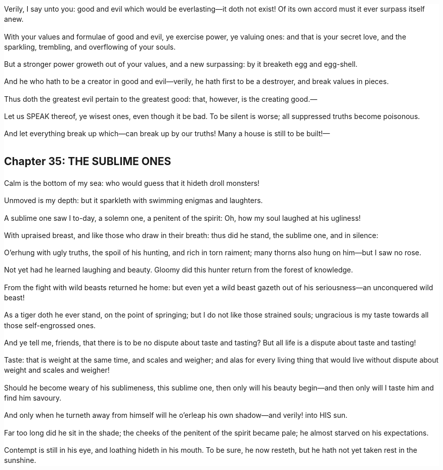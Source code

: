 Verily, I say unto you: good and evil which would be everlasting—it doth not exist! Of its own accord must it ever surpass itself anew.

With your values and formulae of good and evil, ye exercise power, ye valuing ones: and that is your secret love, and the sparkling, trembling, and overflowing of your souls.

But a stronger power groweth out of your values, and a new surpassing: by it breaketh egg and egg-shell.

And he who hath to be a creator in good and evil—verily, he hath first to be a destroyer, and break values in pieces.

Thus doth the greatest evil pertain to the greatest good: that, however, is the creating good.—

Let us SPEAK thereof, ye wisest ones, even though it be bad. To be silent is worse; all suppressed truths become poisonous.

And let everything break up which—can break up by our truths! Many a house is still to be built!—


## Chapter 35: THE SUBLIME ONES

Calm is the bottom of my sea: who would guess that it hideth droll monsters!

Unmoved is my depth: but it sparkleth with swimming enigmas and laughters.

A sublime one saw I to-day, a solemn one, a penitent of the spirit: Oh, how my soul laughed at his ugliness!

With upraised breast, and like those who draw in their breath: thus did he stand, the sublime one, and in silence:

O’erhung with ugly truths, the spoil of his hunting, and rich in torn raiment; many thorns also hung on him—but I saw no rose.

Not yet had he learned laughing and beauty. Gloomy did this hunter return from the forest of knowledge.

From the fight with wild beasts returned he home: but even yet a wild beast gazeth out of his seriousness—an unconquered wild beast!

As a tiger doth he ever stand, on the point of springing; but I do not like those strained souls; ungracious is my taste towards all those self-engrossed ones.

And ye tell me, friends, that there is to be no dispute about taste and tasting? But all life is a dispute about taste and tasting!

Taste: that is weight at the same time, and scales and weigher; and alas for every living thing that would live without dispute about weight and scales and weigher!

Should he become weary of his sublimeness, this sublime one, then only will his beauty begin—and then only will I taste him and find him savoury.

And only when he turneth away from himself will he o’erleap his own shadow—and verily! into HIS sun.

Far too long did he sit in the shade; the cheeks of the penitent of the spirit became pale; he almost starved on his expectations.

Contempt is still in his eye, and loathing hideth in his mouth. To be sure, he now resteth, but he hath not yet taken rest in the sunshine.
